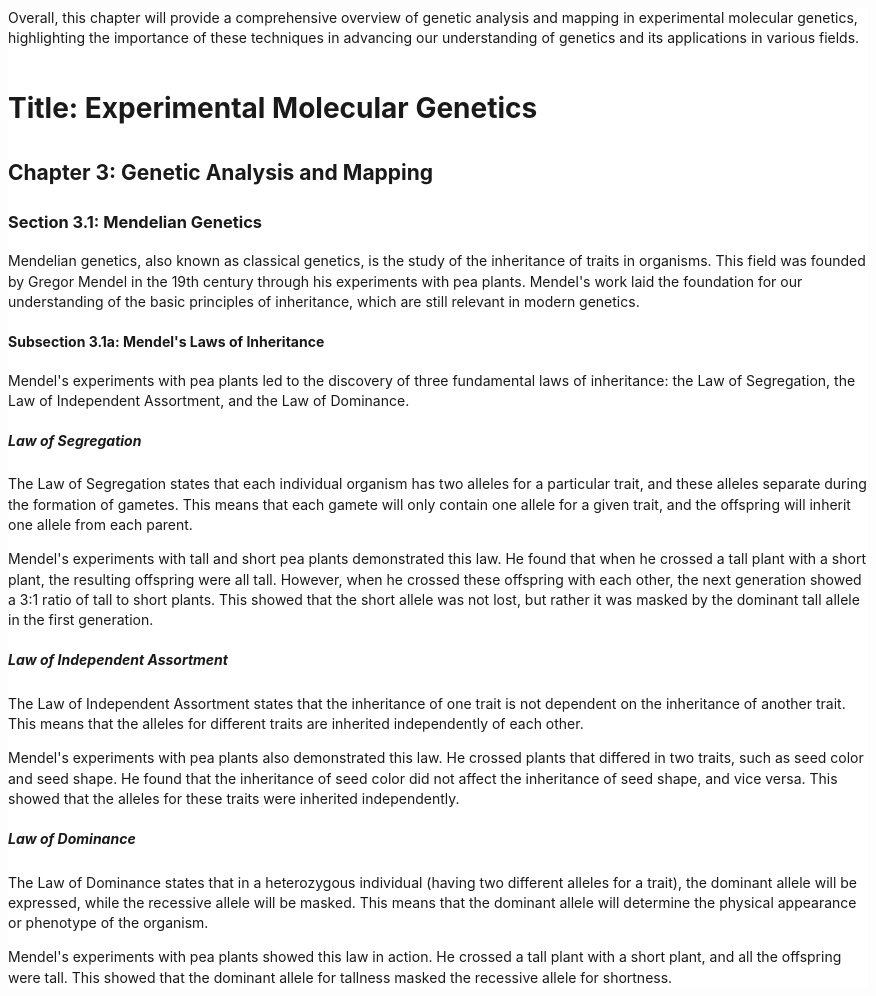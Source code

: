 Overall, this chapter will provide a comprehensive overview of genetic analysis and mapping in experimental molecular genetics, highlighting the importance of these techniques in advancing our understanding of genetics and its applications in various fields. 


# Title: Experimental Molecular Genetics

## Chapter 3: Genetic Analysis and Mapping

### Section 3.1: Mendelian Genetics

Mendelian genetics, also known as classical genetics, is the study of the inheritance of traits in organisms. This field was founded by Gregor Mendel in the 19th century through his experiments with pea plants. Mendel's work laid the foundation for our understanding of the basic principles of inheritance, which are still relevant in modern genetics.

#### Subsection 3.1a: Mendel's Laws of Inheritance

Mendel's experiments with pea plants led to the discovery of three fundamental laws of inheritance: the Law of Segregation, the Law of Independent Assortment, and the Law of Dominance.

##### Law of Segregation

The Law of Segregation states that each individual organism has two alleles for a particular trait, and these alleles separate during the formation of gametes. This means that each gamete will only contain one allele for a given trait, and the offspring will inherit one allele from each parent.

Mendel's experiments with tall and short pea plants demonstrated this law. He found that when he crossed a tall plant with a short plant, the resulting offspring were all tall. However, when he crossed these offspring with each other, the next generation showed a 3:1 ratio of tall to short plants. This showed that the short allele was not lost, but rather it was masked by the dominant tall allele in the first generation.

##### Law of Independent Assortment

The Law of Independent Assortment states that the inheritance of one trait is not dependent on the inheritance of another trait. This means that the alleles for different traits are inherited independently of each other.

Mendel's experiments with pea plants also demonstrated this law. He crossed plants that differed in two traits, such as seed color and seed shape. He found that the inheritance of seed color did not affect the inheritance of seed shape, and vice versa. This showed that the alleles for these traits were inherited independently.

##### Law of Dominance

The Law of Dominance states that in a heterozygous individual (having two different alleles for a trait), the dominant allele will be expressed, while the recessive allele will be masked. This means that the dominant allele will determine the physical appearance or phenotype of the organism.

Mendel's experiments with pea plants showed this law in action. He crossed a tall plant with a short plant, and all the offspring were tall. This showed that the dominant allele for tallness masked the recessive allele for shortness.
